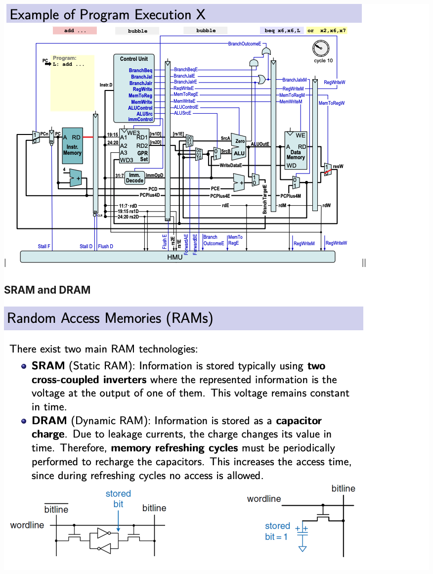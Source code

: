 |<img alt="image" src="Img/CPU/Pipeline_example/Example_10.png">||

## SRAM and DRAM

<img alt="image" src="Img/Cache/sram_and_dram.png">
